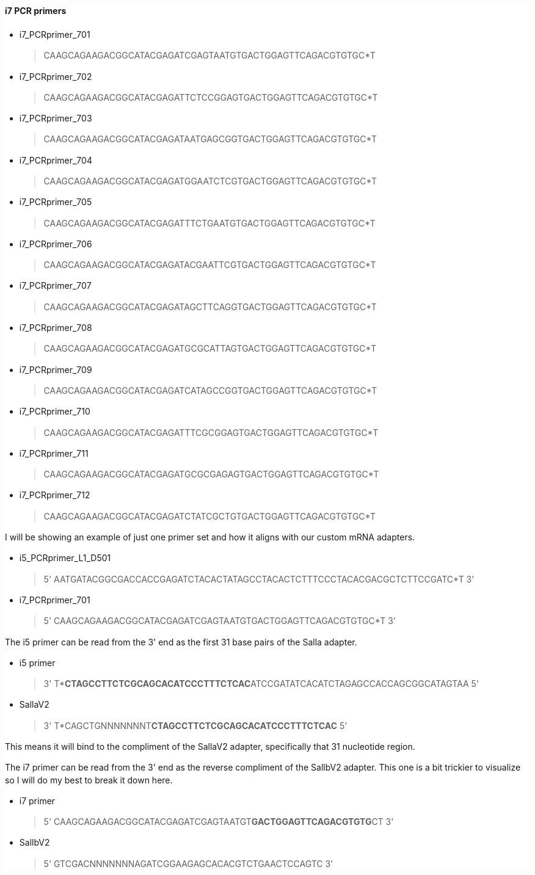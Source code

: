 #### i7 PCR primers

- i7_PCRprimer_701
    > CAAGCAGAAGACGGCATACGAGATCGAGTAATGTGACTGGAGTTCAGACGTGTGC*T
- i7_PCRprimer_702
    > CAAGCAGAAGACGGCATACGAGATTCTCCGGAGTGACTGGAGTTCAGACGTGTGC*T
- i7_PCRprimer_703
    > CAAGCAGAAGACGGCATACGAGATAATGAGCGGTGACTGGAGTTCAGACGTGTGC*T
- i7_PCRprimer_704
    > CAAGCAGAAGACGGCATACGAGATGGAATCTCGTGACTGGAGTTCAGACGTGTGC*T
- i7_PCRprimer_705
    > CAAGCAGAAGACGGCATACGAGATTTCTGAATGTGACTGGAGTTCAGACGTGTGC*T
- i7_PCRprimer_706
    > CAAGCAGAAGACGGCATACGAGATACGAATTCGTGACTGGAGTTCAGACGTGTGC*T
- i7_PCRprimer_707
    > CAAGCAGAAGACGGCATACGAGATAGCTTCAGGTGACTGGAGTTCAGACGTGTGC*T
- i7_PCRprimer_708
    > CAAGCAGAAGACGGCATACGAGATGCGCATTAGTGACTGGAGTTCAGACGTGTGC*T
- i7_PCRprimer_709
    > CAAGCAGAAGACGGCATACGAGATCATAGCCGGTGACTGGAGTTCAGACGTGTGC*T
- i7_PCRprimer_710
    > CAAGCAGAAGACGGCATACGAGATTTCGCGGAGTGACTGGAGTTCAGACGTGTGC*T
- i7_PCRprimer_711
    > CAAGCAGAAGACGGCATACGAGATGCGCGAGAGTGACTGGAGTTCAGACGTGTGC*T
- i7_PCRprimer_712
    > CAAGCAGAAGACGGCATACGAGATCTATCGCTGTGACTGGAGTTCAGACGTGTGC*T

I will be showing an example of just one primer set and how it aligns with our custom mRNA adapters.

- i5_PCRprimer_L1_D501
  > 5' AATGATACGGCGACCACCGAGATCTACACTATAGCCTACACTCTTTCCCTACACGACGCTCTTCCGATC*T 3'

- i7_PCRprimer_701
    > 5' CAAGCAGAAGACGGCATACGAGATCGAGTAATGTGACTGGAGTTCAGACGTGTGC*T 3'

The i5 primer can be read from the 3' end as the first 31 base pairs of the Salla adapter.

- i5 primer
    > 3' T***CTAGCCTTCTCGCAGCACATCCCTTTCTCAC**ATCCGATATCACATCTAGAGCCACCAGCGGCATAGTAA 5'

- SallaV2
    > 3' T*CAGCTGNNNNNNNT**CTAGCCTTCTCGCAGCACATCCCTTTCTCAC** 5'

This means it will bind to the compliment of the SallaV2 adapter, specifically that 31 nucleotide region.

The i7 primer can be read from the 3' end as the reverse compliment of the SallbV2 adapter. This one is a bit trickier to visualize so I will do my best to break it down here.

- i7 primer
    > 5' CAAGCAGAAGACGGCATACGAGATCGAGTAATGT**GACTGGAGTTCAGACGTGTG**CT 3'

- SallbV2
   > 5' GTCGACNNNNNNNAGATCGGAAGAGCACACGTCTGAACTCCAGTC 3'
